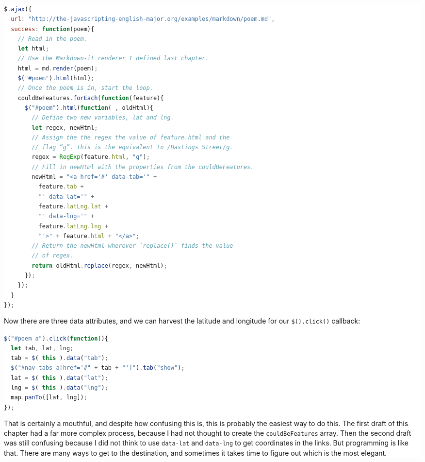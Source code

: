 ```javascript
$.ajax({
  url: "http://the-javascripting-english-major.org/examples/markdown/poem.md",
  success: function(poem){
    // Read in the poem.
    let html;
    // Use the Markdown-it renderer I defined last chapter.
    html = md.render(poem);
    $("#poem").html(html);
    // Once the poem is in, start the loop.
    couldBeFeatures.forEach(function(feature){
      $("#poem").html(function(_, oldHtml){
        // Define two new variables, lat and lng.
        let regex, newHtml;
        // Assign the the regex the value of feature.html and the 
        // flag “g”. This is the equivalent to /Hastings Street/g.
        regex = RegExp(feature.html, "g");
        // Fill in newHtml with the properties from the couldBeFeatures.
        newHtml = "<a href='#' data-tab='" + 
          feature.tab + 
          "' data-lat='" +
          feature.latLng.lat +
          "' data-lng='" +
          feature.latLng.lng +
          "'>" + feature.html + "</a>";
        // Return the newHtml wherever `replace()` finds the value
        // of regex.
        return oldHtml.replace(regex, newHtml);
      });
    });
  }
});
```

Now there are three data attributes, and we can harvest the latitude and
longitude for our `$().click()` callback:


```javascript
$("#poem a").click(function(){
  let tab, lat, lng;
  tab = $( this ).data("tab");
  $("#nav-tabs a[href='#" + tab + "']").tab("show");
  lat = $( this ).data("lat");
  lng = $( this ).data("lng");
  map.panTo([lat, lng]);
});
```

That is certainly a mouthful, and despite how confusing this is, this is
probably the easiest way to do this. The first draft of this chapter had a far
more complex process, because I had not thought to create the
`couldBeFeatures` array. Then the second draft was still confusing because I
did not think to use `data-lat` and `data-lng` to get coordinates in the
links. But programming is like that. There are many ways to get to the
destination, and sometimes it takes time to figure out which is the most
elegant.


[^regex]: Both Haverbeke and Crockford devote entire chapters to regexes. You can use the [Regular Expressions 101](https://regex101.com/) app to test your regexes if you want to learn more, but be sure to pick the JavaScript flavor from the menu on the left.